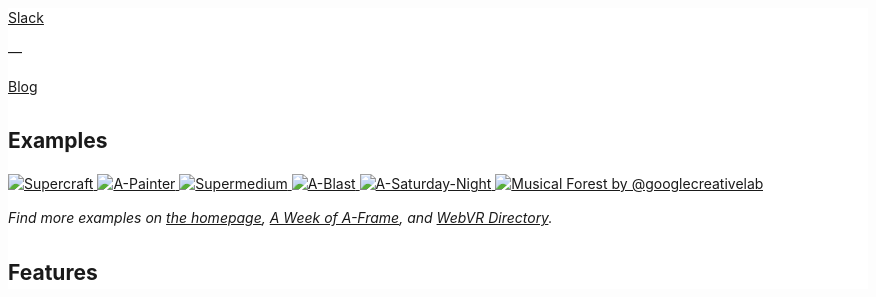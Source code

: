 <a  href="https://aframe.io/slack-invite/">Slack</a>

&mdash;

<a  href="https://aframe.io/blog/">Blog</a>

</div>

  

## Examples

  

<a  href="https://supermedium.com/supercraft">

<img  alt="Supercraft"  target="_blank"  src="https://user-images.githubusercontent.com/674727/41085457-f5429566-69eb-11e8-92e5-3210e4c6c4a0.gif"  height="190"  width="32%">

</a>

<a  href="https://aframe.io/a-painter/?url=https://ucarecdn.com/962b242b-87a9-422c-b730-febdc470f203/">

<img  alt="A-Painter"  target="_blank"  src="https://cloud.githubusercontent.com/assets/674727/24531388/acfc3dda-156d-11e7-8563-5bd75252f70f.gif"  height="190"  width="32%">

</a>

<a  href="https://supermedium.com">

<img  alt="Supermedium"  target="_blank"  src="https://user-images.githubusercontent.com/674727/37294616-7212cd20-25d3-11e8-9e7f-c0c61074f1e0.png"  height="190"  width="32%">

</a>

<a  href="https://aframe.io/a-blast/">

<img  alt="A-Blast"  target="_blank"  src="https://cloud.githubusercontent.com/assets/674727/24531440/0336e66e-156e-11e7-95c2-f2e6ebc0393d.gif"  height="190"  width="32%">

</a>

<a  href="https://aframe.io/a-saturday-night/">

<img  alt="A-Saturday-Night"  target="_blank"  src="https://cloud.githubusercontent.com/assets/674727/24531477/44272daa-156e-11e7-8ef9-d750ed430f3a.gif"  height="190"  width="32%">

</a>

<a  href="https://github.com/googlecreativelab/webvr-musicalforest">

<img  alt="Musical Forest by @googlecreativelab"  target="_blank"  src="https://cloud.githubusercontent.com/assets/674727/25109861/b8e9ec48-2394-11e7-8f2d-ea1cd9df69c8.gif"  height="190"  width="32%">

</a>

  

*Find more examples on [the homepage](https://aframe.io), [A Week of A-Frame](https://aframe.io/blog/), and [WebVR Directory](https://webvr.directory).*

  

## Features

